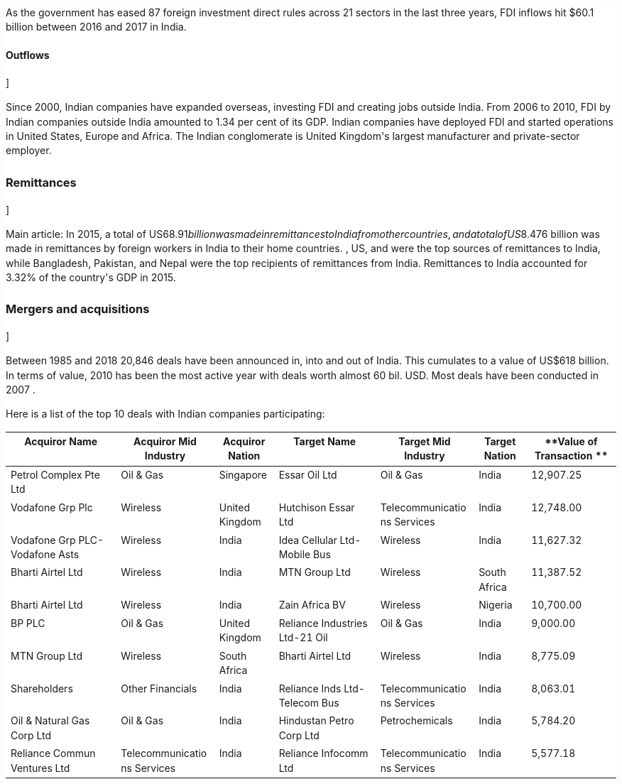As the government has eased 87 foreign investment direct rules across 21
sectors in the last three years, FDI inflows hit $60.1 billion between 2016
and 2017 in India.

#### Outflows

]

Since 2000, Indian companies have expanded overseas, investing FDI and
creating jobs outside India. From 2006 to 2010, FDI by Indian companies
outside India amounted to 1.34 per cent of its GDP. Indian companies have
deployed FDI and started operations in United States, Europe and
Africa. The Indian conglomerate is United Kingdom's largest manufacturer and private-sector
employer.

### Remittances

]

Main article: In 2015, a total of US$68.91 billion was made in remittances to India from
other countries, and a total of US$8.476 billion was made in remittances by
foreign workers in India to their home countries.
, US, and were the top sources of remittances
to India, while Bangladesh, Pakistan, and Nepal were the top recipients of
remittances from India. Remittances to India accounted for 3.32% of the
country's GDP in 2015.

### Mergers and acquisitions

]

Between 1985 and 2018 20,846 deals have been announced in, into and
out of India. This cumulates to a value of US$618 billion. In terms
of value, 2010 has been the most active year with deals worth almost 60 bil.
USD. Most deals have been conducted in 2007 .

Here is a list of the top 10 deals with Indian companies participating:

**Acquiror Name** | **Acquiror Mid Industry** | **Acquiror Nation** | **Target Name** | **Target Mid Industry** | **Target Nation** | **Value of Transaction **  
---|---|---|---|---|---|---  
Petrol Complex Pte Ltd  | Oil & Gas  | Singapore  | Essar Oil Ltd  | Oil & Gas  | India  | 12,907.25   
Vodafone Grp Plc  | Wireless  | United Kingdom  | Hutchison Essar Ltd  | Telecommunications Services  | India  | 12,748.00   
Vodafone Grp PLC-Vodafone Asts  | Wireless  | India  | Idea Cellular Ltd-Mobile Bus  | Wireless  | India  | 11,627.32   
Bharti Airtel Ltd  | Wireless  | India  | MTN Group Ltd  | Wireless  | South Africa  | 11,387.52   
Bharti Airtel Ltd  | Wireless  | India  | Zain Africa BV  | Wireless  | Nigeria  | 10,700.00   
BP PLC  | Oil & Gas  | United Kingdom  | Reliance Industries Ltd-21 Oil  | Oil & Gas  | India  | 9,000.00   
MTN Group Ltd  | Wireless  | South Africa  | Bharti Airtel Ltd  | Wireless  | India  | 8,775.09   
Shareholders  | Other Financials  | India  | Reliance Inds Ltd-Telecom Bus  | Telecommunications Services  | India  | 8,063.01   
Oil & Natural Gas Corp Ltd  | Oil & Gas  | India  | Hindustan Petro Corp Ltd  | Petrochemicals  | India  | 5,784.20   
Reliance Commun Ventures Ltd  | Telecommunications Services  | India  | Reliance Infocomm Ltd  | Telecommunications Services  | India  | 5,577.18   
  